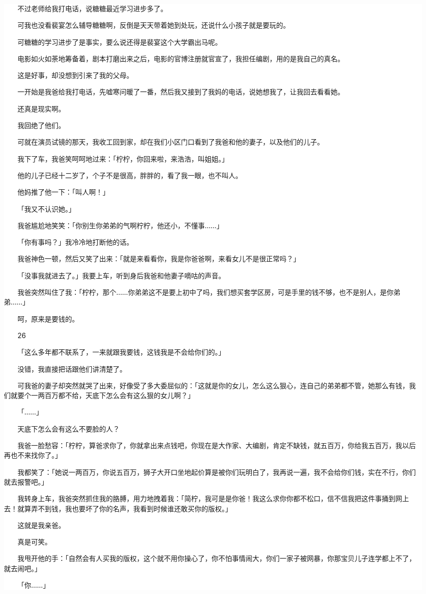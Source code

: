 &emsp;&emsp;不过老师给我打电话，说糖糖最近学习进步多了。  
  
&emsp;&emsp;可我也没看裴宴怎么辅导糖糖啊，反倒是天天带着她到处玩，还说什么小孩子就是要玩的。  
  
&emsp;&emsp;可糖糖的学习进步了是事实，要么说还得是裴宴这个大学霸出马呢。  
  
&emsp;&emsp;电影如火如荼地筹备着，剧本打磨出来之后，电影的官博注册就官宣了，我担任编剧，用的是我自己的真名。  
  
&emsp;&emsp;这是好事，却没想到引来了我的父母。  
  
&emsp;&emsp;一开始是我爸给我打电话，先嘘寒问暖了一番，然后我又接到了我妈的电话，说她想我了，让我回去看看她。  
  
&emsp;&emsp;还真是现实啊。  
  
&emsp;&emsp;我回绝了他们。  
  
&emsp;&emsp;可就在演员试镜的那天，我收工回到家，却在我们小区门口看到了我爸和他的妻子，以及他们的儿子。  
  
&emsp;&emsp;我下了车，我爸笑呵呵地过来：「柠柠，你回来啦，来浩浩，叫姐姐。」  
  
&emsp;&emsp;他的儿子已经十二岁了，个子不是很高，胖胖的，看了我一眼，也不叫人。  
  
&emsp;&emsp;他妈推了他一下：「叫人啊！」  
  
&emsp;&emsp;「我又不认识她。」  
  
&emsp;&emsp;我爸尴尬地笑笑：「你别生你弟弟的气啊柠柠，他还小，不懂事……」  
  
&emsp;&emsp;「你有事吗？」我冷冷地打断他的话。  
  
&emsp;&emsp;我爸神色一顿，然后又笑了出来：「就是来看看你，我是你爸爸啊，来看女儿不是很正常吗？」  
  
&emsp;&emsp;「没事我就进去了。」我要上车，听到身后我爸和他妻子嘀咕的声音。  
  
&emsp;&emsp;我爸突然叫住了我：「柠柠，那个……你弟弟这不是要上初中了吗，我们想买套学区房，可是手里的钱不够，也不是别人，是你弟弟……」  
  
&emsp;&emsp;呵，原来是要钱的。  
  
&emsp;&emsp;26  
  
&emsp;&emsp;「这么多年都不联系了，一来就跟我要钱，这钱我是不会给你们的。」  
  
&emsp;&emsp;没错，我直接把话跟他们讲清楚了。  
  
&emsp;&emsp;可我爸的妻子却突然就哭了出来，好像受了多大委屈似的：「这就是你的女儿，怎么这么狠心，连自己的弟弟都不管，她那么有钱，我们就要个一两百万都不给，天底下怎么会有这么狠的女儿啊？」  
  
&emsp;&emsp;「……」  
  
&emsp;&emsp;天底下怎么会有这么不要脸的人？  
  
&emsp;&emsp;我爸一脸愁容：「柠柠，算爸求你了，你就拿出来点钱吧，你现在是大作家、大编剧，肯定不缺钱，就五百万，你给我五百万，我以后再也不来找你了。」  
  
&emsp;&emsp;我都笑了：「她说一两百万，你说五百万，狮子大开口坐地起价算是被你们玩明白了，我再说一遍，我不会给你们钱，实在不行，你们就去报警吧。」  
  
&emsp;&emsp;我转身上车，我爸突然抓住我的胳膊，用力地拽着我：「简柠，我可是是你爸！我这么求你你都不松口，信不信我把这件事捅到网上去！就算弄不到钱，我也要坏了你的名声，我看到时候谁还敢买你的版权。」  
  
&emsp;&emsp;这就是我亲爸。  
  
&emsp;&emsp;真是可笑。  
  
&emsp;&emsp;我甩开他的手：「自然会有人买我的版权，这个就不用你操心了，你不怕事情闹大，你们一家子被网暴，你那宝贝儿子连学都上不了，就去闹吧。」  
  
&emsp;&emsp;「你……」  
  